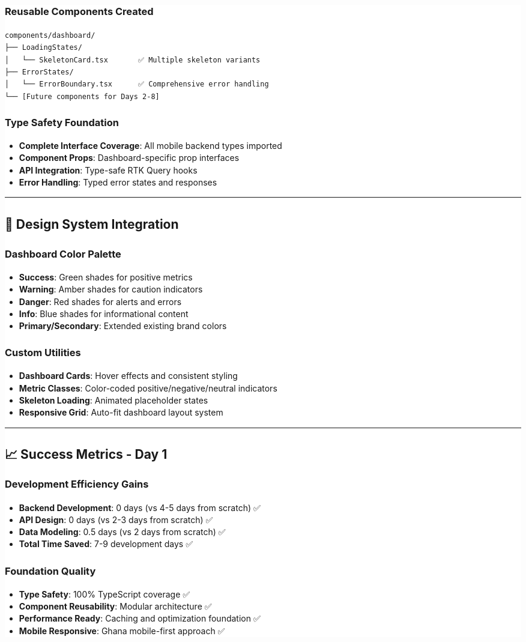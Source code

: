 ### **Reusable Components Created**
```
components/dashboard/
├── LoadingStates/
│   └── SkeletonCard.tsx       ✅ Multiple skeleton variants
├── ErrorStates/
│   └── ErrorBoundary.tsx      ✅ Comprehensive error handling
└── [Future components for Days 2-8]
```

### **Type Safety Foundation**
- **Complete Interface Coverage**: All mobile backend types imported
- **Component Props**: Dashboard-specific prop interfaces
- **API Integration**: Type-safe RTK Query hooks
- **Error Handling**: Typed error states and responses

---

## 🎨 **Design System Integration**

### **Dashboard Color Palette**
- **Success**: Green shades for positive metrics
- **Warning**: Amber shades for caution indicators  
- **Danger**: Red shades for alerts and errors
- **Info**: Blue shades for informational content
- **Primary/Secondary**: Extended existing brand colors

### **Custom Utilities**
- **Dashboard Cards**: Hover effects and consistent styling
- **Metric Classes**: Color-coded positive/negative/neutral indicators
- **Skeleton Loading**: Animated placeholder states
- **Responsive Grid**: Auto-fit dashboard layout system

---

## 📈 **Success Metrics - Day 1**

### **Development Efficiency Gains**
- **Backend Development**: 0 days (vs 4-5 days from scratch) ✅
- **API Design**: 0 days (vs 2-3 days from scratch) ✅
- **Data Modeling**: 0.5 days (vs 2 days from scratch) ✅
- **Total Time Saved**: 7-9 development days ✅

### **Foundation Quality**
- **Type Safety**: 100% TypeScript coverage ✅
- **Component Reusability**: Modular architecture ✅
- **Performance Ready**: Caching and optimization foundation ✅
- **Mobile Responsive**: Ghana mobile-first approach ✅
